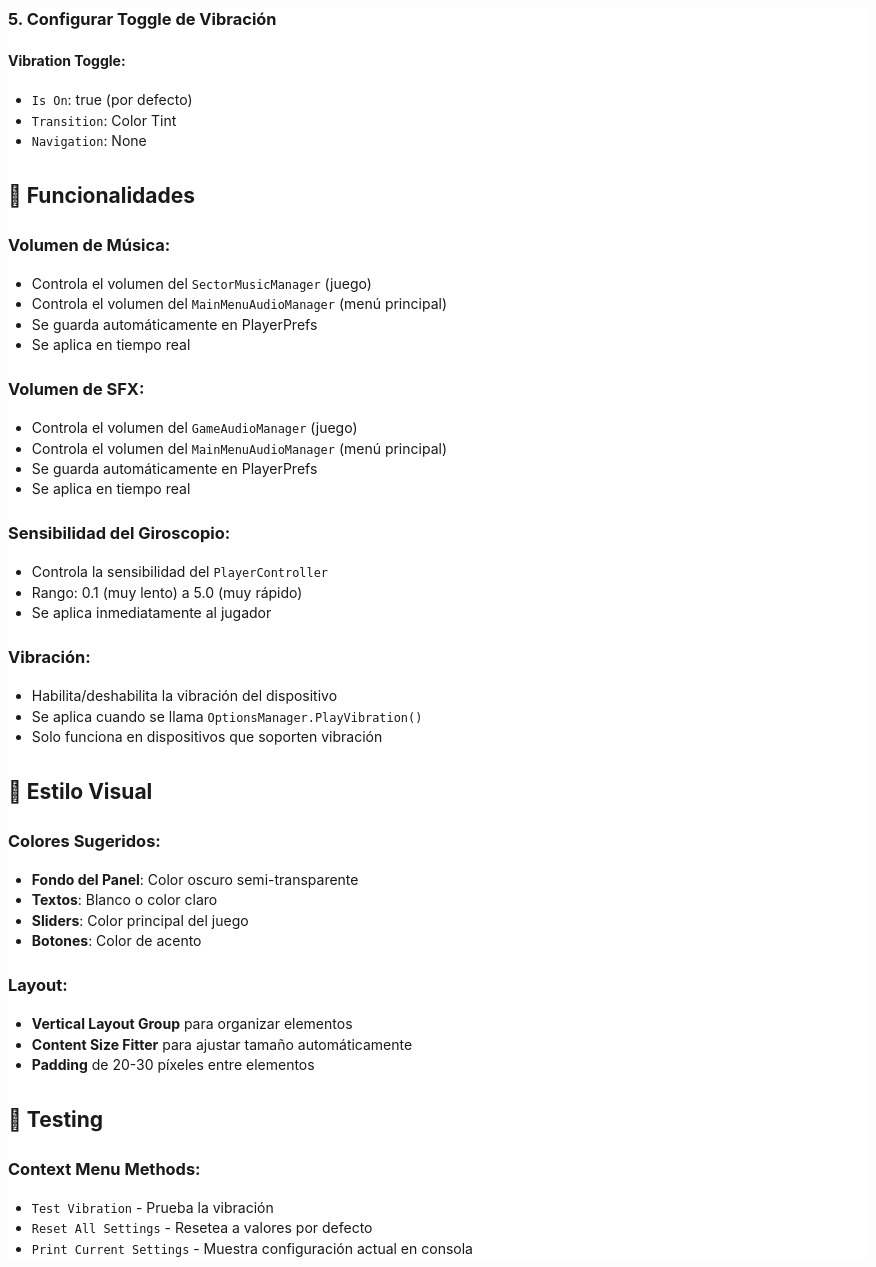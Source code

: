 ### 5. Configurar Toggle de Vibración

#### **Vibration Toggle:**
- `Is On`: true (por defecto)
- `Transition`: Color Tint
- `Navigation`: None

## 🔧 Funcionalidades

### **Volumen de Música:**
- Controla el volumen del `SectorMusicManager` (juego)
- Controla el volumen del `MainMenuAudioManager` (menú principal)
- Se guarda automáticamente en PlayerPrefs
- Se aplica en tiempo real

### **Volumen de SFX:**
- Controla el volumen del `GameAudioManager` (juego)
- Controla el volumen del `MainMenuAudioManager` (menú principal)
- Se guarda automáticamente en PlayerPrefs
- Se aplica en tiempo real

### **Sensibilidad del Giroscopio:**
- Controla la sensibilidad del `PlayerController`
- Rango: 0.1 (muy lento) a 5.0 (muy rápido)
- Se aplica inmediatamente al jugador

### **Vibración:**
- Habilita/deshabilita la vibración del dispositivo
- Se aplica cuando se llama `OptionsManager.PlayVibration()`
- Solo funciona en dispositivos que soporten vibración

## 🎨 Estilo Visual

### **Colores Sugeridos:**
- **Fondo del Panel**: Color oscuro semi-transparente
- **Textos**: Blanco o color claro
- **Sliders**: Color principal del juego
- **Botones**: Color de acento

### **Layout:**
- **Vertical Layout Group** para organizar elementos
- **Content Size Fitter** para ajustar tamaño automáticamente
- **Padding** de 20-30 píxeles entre elementos

## 🧪 Testing

### **Context Menu Methods:**
- `Test Vibration` - Prueba la vibración
- `Reset All Settings` - Resetea a valores por defecto
- `Print Current Settings` - Muestra configuración actual en consola
